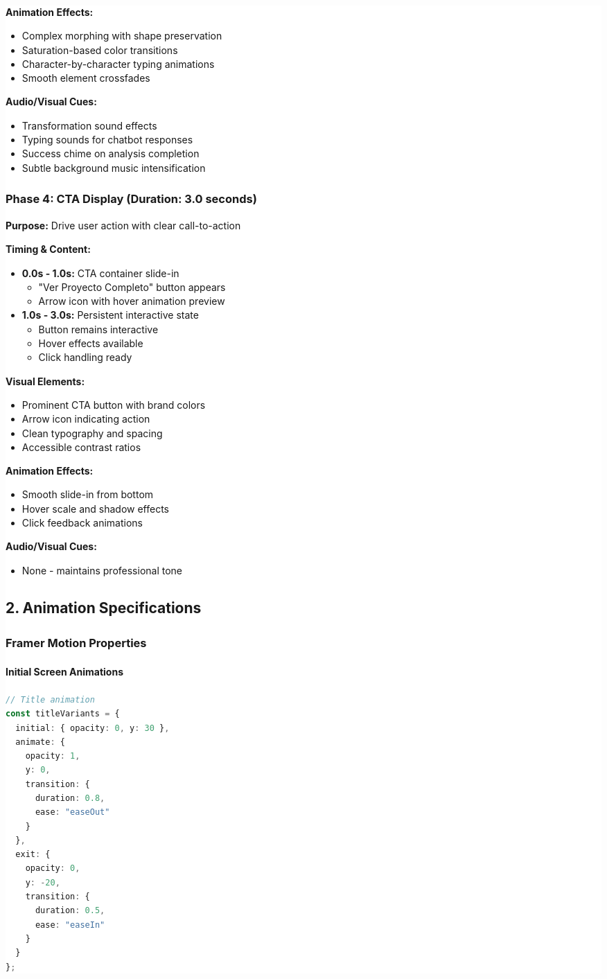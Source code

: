 **Animation Effects:**
- Complex morphing with shape preservation
- Saturation-based color transitions
- Character-by-character typing animations
- Smooth element crossfades

**Audio/Visual Cues:**
- Transformation sound effects
- Typing sounds for chatbot responses
- Success chime on analysis completion
- Subtle background music intensification

### Phase 4: CTA Display (Duration: 3.0 seconds)
**Purpose:** Drive user action with clear call-to-action

**Timing & Content:**
- **0.0s - 1.0s:** CTA container slide-in
  - "Ver Proyecto Completo" button appears
  - Arrow icon with hover animation preview
- **1.0s - 3.0s:** Persistent interactive state
  - Button remains interactive
  - Hover effects available
  - Click handling ready

**Visual Elements:**
- Prominent CTA button with brand colors
- Arrow icon indicating action
- Clean typography and spacing
- Accessible contrast ratios

**Animation Effects:**
- Smooth slide-in from bottom
- Hover scale and shadow effects
- Click feedback animations

**Audio/Visual Cues:**
- None - maintains professional tone

## 2. Animation Specifications

### Framer Motion Properties

#### Initial Screen Animations
```typescript
// Title animation
const titleVariants = {
  initial: { opacity: 0, y: 30 },
  animate: {
    opacity: 1,
    y: 0,
    transition: {
      duration: 0.8,
      ease: "easeOut"
    }
  },
  exit: {
    opacity: 0,
    y: -20,
    transition: {
      duration: 0.5,
      ease: "easeIn"
    }
  }
};

```